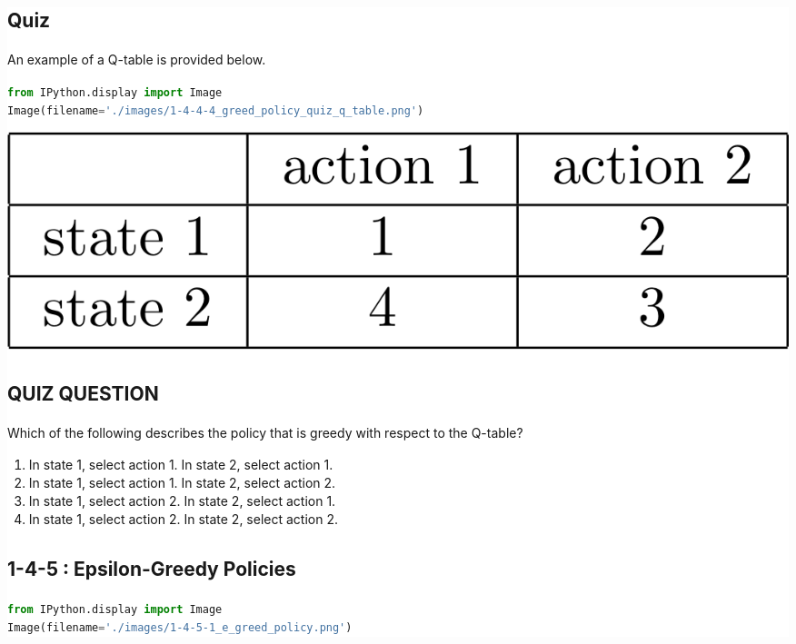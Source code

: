 

## Quiz
An example of a Q-table is provided below.


```python
from IPython.display import Image
Image(filename='./images/1-4-4-4_greed_policy_quiz_q_table.png')
```




![png](/assets/images/2018-12-10-drlnd_1-4_monte_calro_methods-post/output_51_0.png)



## QUIZ QUESTION
Which of the following describes the policy that is greedy with respect to the Q-table?

1. In state 1, select action 1. In state 2, select action 1.
2. In state 1, select action 1. In state 2, select action 2.
3. In state 1, select action 2. In state 2, select action 1.
4. In state 1, select action 2. In state 2, select action 2.

## 1-4-5 : Epsilon-Greedy Policies


```python
from IPython.display import Image
Image(filename='./images/1-4-5-1_e_greed_policy.png')
```



